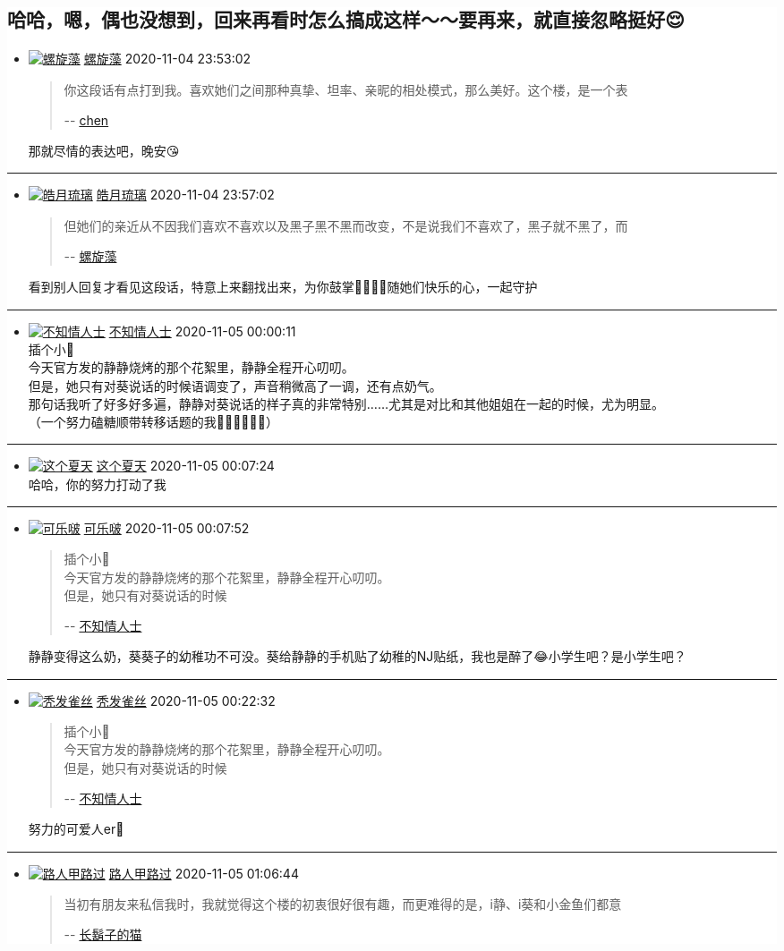  哈哈，嗯，偶也没想到，回来再看时怎么搞成这样～～要再来，就直接忽略挺好😌  
---
* [![螺旋藻](../../image/icon/u66268315-1.jpg)](https://www.douban.com/people/66268315/)    [螺旋藻](https://www.douban.com/people/66268315/)    2020-11-04 23:53:02  
  >你这段话有点打到我。喜欢她们之间那种真挚、坦率、亲昵的相处模式，那么美好。这个楼，是一个表  
  >
  >-- [chen](https://www.douban.com/people/179141216/)  
  
  那就尽情的表达吧，晚安😘  
---
* [![皓月琉璃](../../image/icon/u153884600-3.jpg)](https://www.douban.com/people/153884600/)    [皓月琉璃](https://www.douban.com/people/153884600/)    2020-11-04 23:57:02  
  >但她们的亲近从不因我们喜欢不喜欢以及黑子黑不黑而改变，不是说我们不喜欢了，黑子就不黑了，而  
  >
  >-- [螺旋藻](https://www.douban.com/people/66268315/)  
  
  看到别人回复才看见这段话，特意上来翻找出来，为你鼓掌👏🏻👍🏻随她们快乐的心，一起守护  
---
* [![不知情人士](../../image/icon/u4105709-27.jpg)](https://www.douban.com/people/yiyimemory/)    [不知情人士](https://www.douban.com/people/yiyimemory/)    2020-11-05 00:00:11  
  插个小🍬  
  今天官方发的静静烧烤的那个花絮里，静静全程开心叨叨。  
  但是，她只有对葵说话的时候语调变了，声音稍微高了一调，还有点奶气。  
  那句话我听了好多好多遍，静静对葵说话的样子真的非常特别……尤其是对比和其他姐姐在一起的时候，尤为明显。  
  （一个努力磕糖顺带转移话题的我🙊🙊🙊🙊🙊🙊）  
---
* [![这个夏天](../../image/icon/u220078242-2.jpg)](https://www.douban.com/people/220078242/)    [这个夏天](https://www.douban.com/people/220078242/)    2020-11-05 00:07:24  
  哈哈，你的努力打动了我  
---
* [![可乐啵](../../image/icon/u200113376-5.jpg)](https://www.douban.com/people/200113376/)    [可乐啵](https://www.douban.com/people/200113376/)    2020-11-05 00:07:52  
  >插个小🍬  
  >今天官方发的静静烧烤的那个花絮里，静静全程开心叨叨。  
  >但是，她只有对葵说话的时候  
  >
  >-- [不知情人士](https://www.douban.com/people/yiyimemory/)  
  
  静静变得这么奶，葵葵子的幼稚功不可没。葵给静静的手机贴了幼稚的NJ贴纸，我也是醉了😂小学生吧？是小学生吧？  
---
* [![秃发雀丝](../../image/icon/u3984012-5.jpg)](https://www.douban.com/people/3984012/)    [秃发雀丝](https://www.douban.com/people/3984012/)    2020-11-05 00:22:32  
  >插个小🍬  
  >今天官方发的静静烧烤的那个花絮里，静静全程开心叨叨。  
  >但是，她只有对葵说话的时候  
  >
  >-- [不知情人士](https://www.douban.com/people/yiyimemory/)  
  
  努力的可爱人er💯  
---
* [![路人甲路过](../../image/icon/u223824345-1.jpg)](https://www.douban.com/people/223824345/)    [路人甲路过](https://www.douban.com/people/223824345/)    2020-11-05 01:06:44  
  >当初有朋友来私信我时，我就觉得这个楼的初衷很好很有趣，而更难得的是，i静、i葵和小金鱼们都意  
  >
  >-- [长鬍子的猫](https://www.douban.com/people/123437301/)  
  
